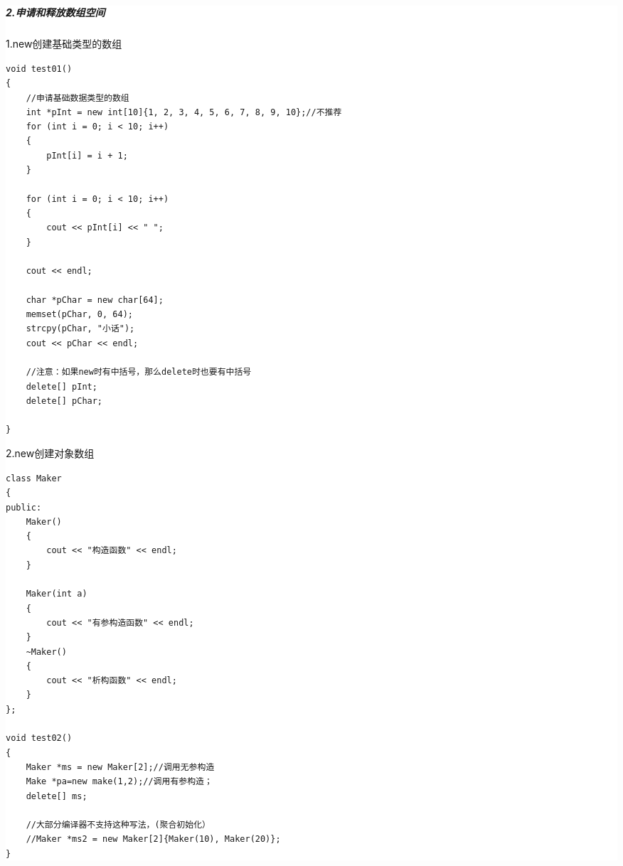 ```
```

##### 2.申请和释放数组空间

1.new创建基础类型的数组

```
void test01()
{
	//申请基础数据类型的数组
	int *pInt = new int[10]{1, 2, 3, 4, 5, 6, 7, 8, 9, 10};//不推荐
	for (int i = 0; i < 10; i++)
	{
		pInt[i] = i + 1;
	}

	for (int i = 0; i < 10; i++)
	{
		cout << pInt[i] << " ";
	}

	cout << endl;

	char *pChar = new char[64];
	memset(pChar, 0, 64);
	strcpy(pChar, "小话");
	cout << pChar << endl;

	//注意：如果new时有中括号，那么delete时也要有中括号
	delete[] pInt;
	delete[] pChar;

}
```

2.new创建对象数组

```
class Maker
{
public:
	Maker()
	{
		cout << "构造函数" << endl;
	}

	Maker(int a)
	{
		cout << "有参构造函数" << endl;
	}
	~Maker()
	{
		cout << "析构函数" << endl;
	}
};

void test02()
{
	Maker *ms = new Maker[2];//调用无参构造
	Make *pa=new make(1,2);//调用有参构造；
	delete[] ms;

	//大部分编译器不支持这种写法，(聚合初始化）
	//Maker *ms2 = new Maker[2]{Maker(10), Maker(20)};
}
```
